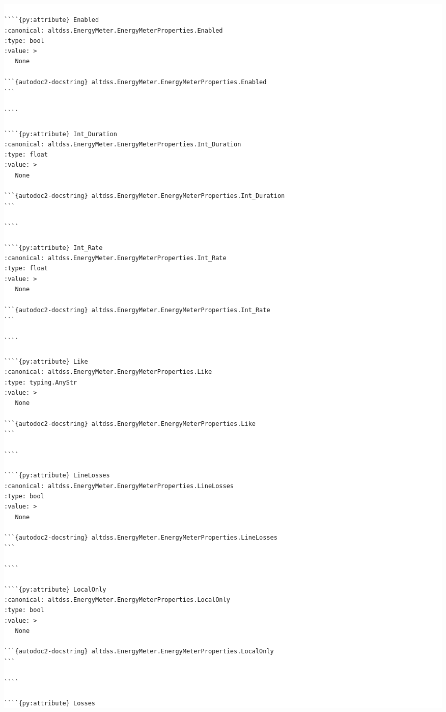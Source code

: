 `````{py:class} EnergyMeterProperties()

````{py:attribute} Enabled
:canonical: altdss.EnergyMeter.EnergyMeterProperties.Enabled
:type: bool
:value: >
   None

```{autodoc2-docstring} altdss.EnergyMeter.EnergyMeterProperties.Enabled
```

````

````{py:attribute} Int_Duration
:canonical: altdss.EnergyMeter.EnergyMeterProperties.Int_Duration
:type: float
:value: >
   None

```{autodoc2-docstring} altdss.EnergyMeter.EnergyMeterProperties.Int_Duration
```

````

````{py:attribute} Int_Rate
:canonical: altdss.EnergyMeter.EnergyMeterProperties.Int_Rate
:type: float
:value: >
   None

```{autodoc2-docstring} altdss.EnergyMeter.EnergyMeterProperties.Int_Rate
```

````

````{py:attribute} Like
:canonical: altdss.EnergyMeter.EnergyMeterProperties.Like
:type: typing.AnyStr
:value: >
   None

```{autodoc2-docstring} altdss.EnergyMeter.EnergyMeterProperties.Like
```

````

````{py:attribute} LineLosses
:canonical: altdss.EnergyMeter.EnergyMeterProperties.LineLosses
:type: bool
:value: >
   None

```{autodoc2-docstring} altdss.EnergyMeter.EnergyMeterProperties.LineLosses
```

````

````{py:attribute} LocalOnly
:canonical: altdss.EnergyMeter.EnergyMeterProperties.LocalOnly
:type: bool
:value: >
   None

```{autodoc2-docstring} altdss.EnergyMeter.EnergyMeterProperties.LocalOnly
```

````

````{py:attribute} Losses
`````